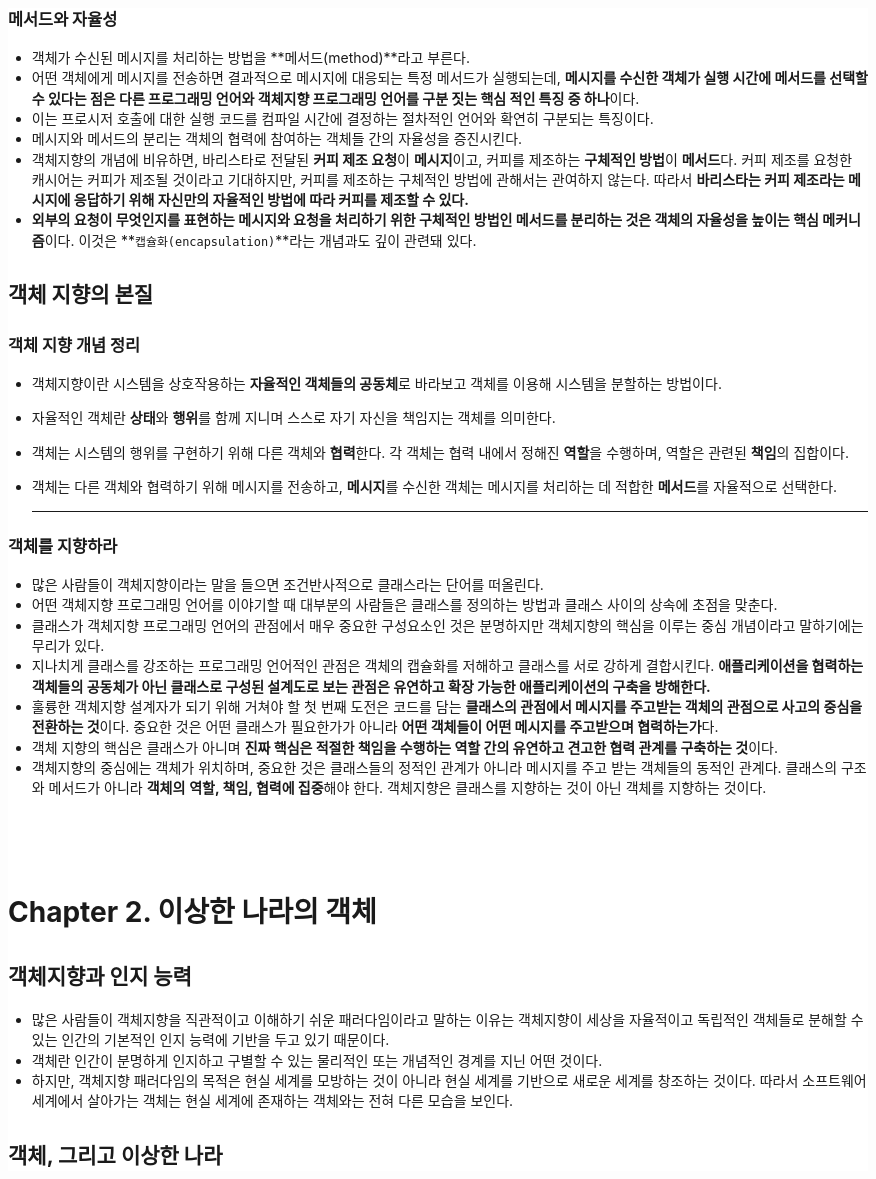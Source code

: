 ### 메서드와 자율성

- 객체가 수신된 메시지를 처리하는 방법을 **메서드(method)**라고 부른다.
- 어떤 객체에게 메시지를 전송하면 결과적으로 메시지에 대응되는 특정 메서드가 실행되는데, **메시지를 수신한 객체가 실행 시간에 메서드를 선택할 수 있다는 점은 다른 프로그래밍 언어와 객체지향 프로그래밍 언어를 구분 짓는 핵심 적인 특징 중 하나**이다.
- 이는 프로시저 호출에 대한 실행 코드를 컴파일 시간에 결정하는 절차적인 언어와 확연히 구분되는 특징이다.
- 메시지와 메서드의 분리는 객체의 협력에 참여하는 객체들 간의 자율성을 증진시킨다.
- 객체지향의 개념에 비유하면, 바리스타로 전달된 **커피 제조 요청**이 **메시지**이고, 커피를 제조하는 **구체적인 방법**이 **메서드**다. 커피 제조를 요청한 캐시어는 커피가 제조될 것이라고 기대하지만, 커피를 제조하는 구체적인 방법에 관해서는 관여하지 않는다. 따라서 **바리스타는 커피 제조라는 메시지에 응답하기 위해 자신만의 자율적인 방법에 따라 커피를 제조할 수 있다.**
- **외부의 요청이 무엇인지를 표현하는 메시지와 요청을 처리하기 위한 구체적인 방법인 메서드를 분리하는 것은 객체의 자율성을 높이는 핵심 메커니즘**이다. 이것은 **`캡슐화(encapsulation)`**라는 개념과도 깊이 관련돼 있다.

## 객체 지향의 본질

### 객체 지향 개념 정리

- 객체지향이란 시스템을 상호작용하는 **자율적인 객체들의 공동체**로 바라보고 객체를 이용해 시스템을 분할하는 방법이다.
- 자율적인 객체란 **상태**와 **행위**를 함께 지니며 스스로 자기 자신을 책임지는 객체를 의미한다.
- 객체는 시스템의 행위를 구현하기 위해 다른 객체와 **협력**한다. 각 객체는 협력 내에서 정해진 **역할**을 수행하며, 역할은 관련된 **책임**의 집합이다.
- 객체는 다른 객체와 협력하기 위해 메시지를 전송하고, **메시지**를 수신한 객체는 메시지를 처리하는 데 적합한 **메서드**를 자율적으로 선택한다.

    ****

### 객체를 지향하라

- 많은 사람들이 객체지향이라는 말을 들으면 조건반사적으로 클래스라는 단어를 떠올린다.
- 어떤 객체지향 프로그래밍 언어를 이야기할 때 대부분의 사람들은 클래스를 정의하는 방법과 클래스 사이의 상속에 초점을 맞춘다.
- 클래스가 객체지향 프로그래밍 언어의 관점에서 매우 중요한 구성요소인 것은 분명하지만 객체지향의 핵심을 이루는 중심 개념이라고 말하기에는 무리가 있다.
- 지나치게 클래스를 강조하는 프로그래밍 언어적인 관점은 객체의 캡슐화를 저해하고 클래스를 서로 강하게 결합시킨다. **애플리케이션을 협력하는 객체들의 공동체가 아닌 클래스로 구성된 설계도로 보는 관점은 유연하고 확장 가능한 애플리케이션의 구축을 방해한다.**
- 훌륭한 객체지향 설계자가 되기 위해 거쳐야 할 첫 번째 도전은 코드를 담는 **클래스의 관점에서 메시지를 주고받는 객체의 관점으로 사고의 중심을 전환하는 것**이다. 중요한 것은 어떤 클래스가 필요한가가 아니라 **어떤 객체들이 어떤 메시지를 주고받으며 협력하는가**다.
- 객체 지향의 핵심은 클래스가 아니며 **진짜 핵심은 적절한 책임을 수행하는 역할 간의 유연하고 견고한 협력 관계를 구축하는 것**이다.
- 객체지향의 중심에는 객체가 위치하며, 중요한 것은 클래스들의 정적인 관계가 아니라 메시지를 주고 받는 객체들의 동적인 관계다. 클래스의 구조와 메서드가 아니라 **객체의** **역할, 책임, 협력에 집중**해야 한다. 객체지향은 클래스를 지향하는 것이 아닌 객체를 지향하는 것이다.

<br/> <br/> 

# Chapter 2. 이상한 나라의 객체

## 객체지향과 인지 능력

- 많은 사람들이 객체지향을 직관적이고 이해하기 쉬운 패러다임이라고 말하는 이유는 객체지향이 세상을 자율적이고 독립적인 객체들로 분해할 수 있는 인간의 기본적인 인지 능력에 기반을 두고 있기 때문이다.
- 객체란 인간이 분명하게 인지하고 구별할 수 있는 물리적인 또는 개념적인 경계를 지닌 어떤 것이다.
- 하지만, 객체지향 패러다임의 목적은 현실 세계를 모방하는 것이 아니라 현실 세계를 기반으로 새로운 세계를 창조하는 것이다. 따라서 소프트웨어 세계에서 살아가는 객체는 현실 세계에 존재하는 객체와는 전혀 다른 모습을 보인다.

## 객체, 그리고 이상한 나라
